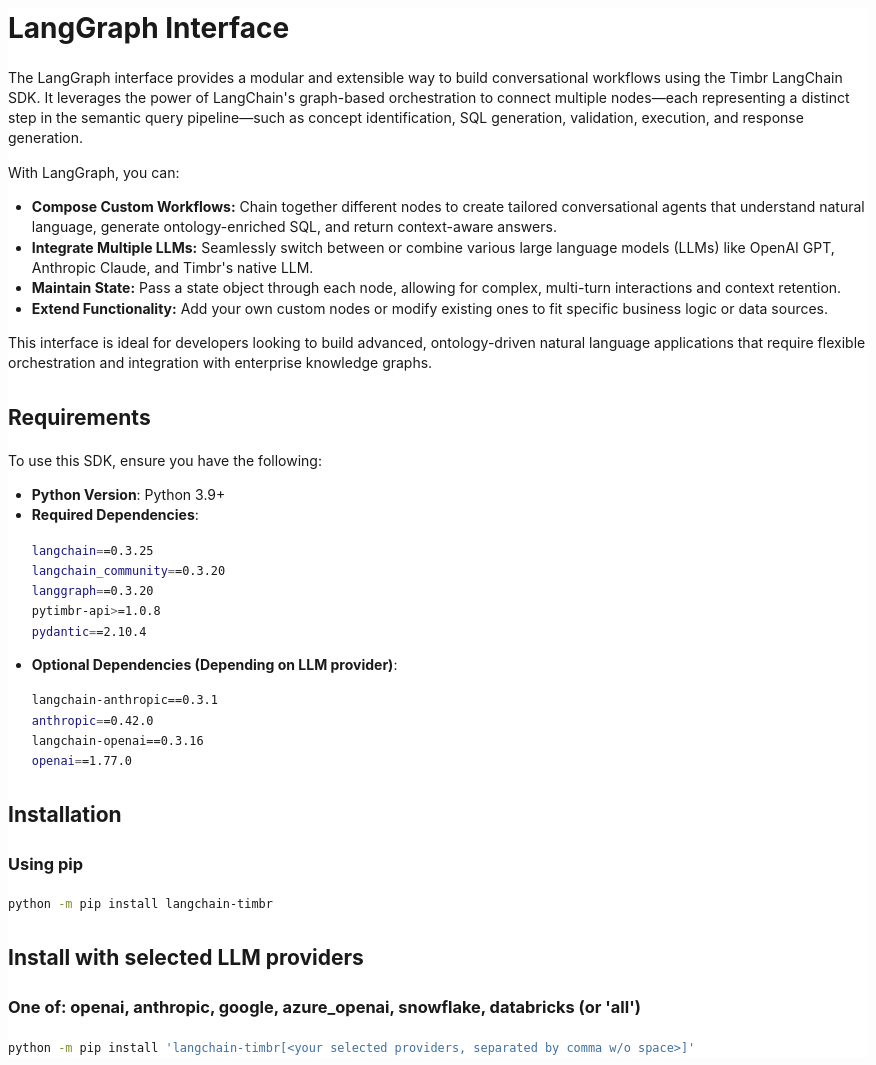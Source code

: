 # LangGraph Interface

The LangGraph interface provides a modular and extensible way to build conversational workflows using the Timbr LangChain SDK. It leverages the power of LangChain's graph-based orchestration to connect multiple nodes—each representing a distinct step in the semantic query pipeline—such as concept identification, SQL generation, validation, execution, and response generation.

With LangGraph, you can:

- **Compose Custom Workflows:** Chain together different nodes to create tailored conversational agents that understand natural language, generate ontology-enriched SQL, and return context-aware answers.
- **Integrate Multiple LLMs:** Seamlessly switch between or combine various large language models (LLMs) like OpenAI GPT, Anthropic Claude, and Timbr's native LLM.
- **Maintain State:** Pass a state object through each node, allowing for complex, multi-turn interactions and context retention.
- **Extend Functionality:** Add your own custom nodes or modify existing ones to fit specific business logic or data sources.

This interface is ideal for developers looking to build advanced, ontology-driven natural language applications that require flexible orchestration and integration with enterprise knowledge graphs.

## Requirements

To use this SDK, ensure you have the following:

- **Python Version**: Python 3.9+
- **Required Dependencies**:
  ```bash
  langchain==0.3.25
  langchain_community==0.3.20
  langgraph==0.3.20
  pytimbr-api>=1.0.8
  pydantic==2.10.4
  ```
- **Optional Dependencies (Depending on LLM provider)**:
  ```bash
  langchain-anthropic==0.3.1
  anthropic==0.42.0
  langchain-openai==0.3.16
  openai==1.77.0
  ```

## Installation

### Using pip
```bash
python -m pip install langchain-timbr
```

## Install with selected LLM providers
### One of: openai, anthropic, google, azure_openai, snowflake, databricks (or 'all')
```bash
python -m pip install 'langchain-timbr[<your selected providers, separated by comma w/o space>]'
```
